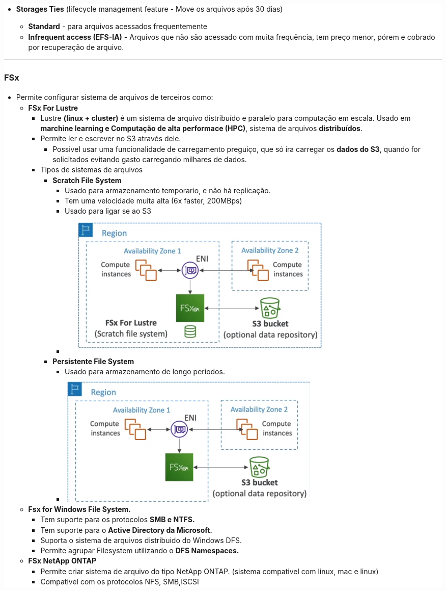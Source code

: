 - **Storages Ties** (lifecycle management feature - Move os arquivos após 30 dias)

  - **Standard** - para arquivos acessados frequentemente
  - **Infrequent access (EFS-IA)** - Arquivos que não são acessado com muita frequência, tem preço menor, pórem e cobrado por recuperação de arquivo.



---

### FSx

- Permite configurar sistema de arquivos de terceiros como:
  - **FSx For Lustre**
    - Lustre **(linux + cluster)** é um sistema de arquivo distribuído e paralelo para computação em escala. Usado em **marchine learning e Computação de alta performace (HPC)**,  sistema de arquivos **distribuídos**.
    - Permite ler e escrever no S3 através dele.
      - Possivel usar uma funcionalidade de carregamento preguiço, que só ira carregar os **dados do S3**, quando for solicitados evitando gasto carregando milhares de dados.
    - Tipos de sistemas de arquivos
      - **Scratch File System**
        - Usado para armazenamento temporario, e não há replicação.
        - Tem uma velocidade muita alta (6x faster, 200MBps)
        - Usado para ligar se ao S3
        - ![image-20230219091942131](assets/image-20230219091942131-1679386870080-14.png)
      - **Persistente File System**
        - Usado para armazenamento de longo periodos.
        - ![image-20230219092102564](assets/image-20230219092102564-1679386870079-8.png)
  - **Fsx for Windows File System.**
    - Tem suporte para os protocolos **SMB e NTFS.**
    - Tem suporte para o **Active Directory da Microsoft.**
    - Suporta o sistema de arquivos distribuido do Windows DFS.
    - Permite agrupar Filesystem utilizando o **DFS Namespaces.**
  - **FSx NetApp ONTAP**
    - Permite criar sistema de arquivo do tipo NetApp ONTAP. (sistema compativel com linux, mac e linux)
    - Compativel com os protocolos NFS, SMB,ISCSI